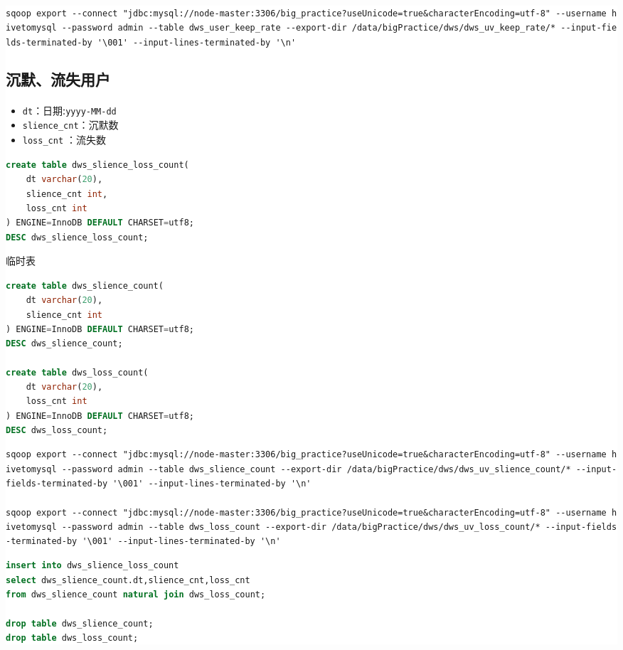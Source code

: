 ``` shell
sqoop export --connect "jdbc:mysql://node-master:3306/big_practice?useUnicode=true&characterEncoding=utf-8" --username hivetomysql --password admin --table dws_user_keep_rate --export-dir /data/bigPractice/dws/dws_uv_keep_rate/* --input-fields-terminated-by '\001' --input-lines-terminated-by '\n'
```

## 沉默、流失用户

- `dt`：日期:`yyyy-MM-dd`
- `slience_cnt`：沉默数
- `loss_cnt` ：流失数

``` sql
create table dws_slience_loss_count(
    dt varchar(20),
    slience_cnt int,
    loss_cnt int
) ENGINE=InnoDB DEFAULT CHARSET=utf8;
DESC dws_slience_loss_count;
```



临时表

``` sql
create table dws_slience_count(
    dt varchar(20),
    slience_cnt int
) ENGINE=InnoDB DEFAULT CHARSET=utf8;
DESC dws_slience_count;

create table dws_loss_count(
    dt varchar(20),
    loss_cnt int
) ENGINE=InnoDB DEFAULT CHARSET=utf8;
DESC dws_loss_count;
```

``` shell
sqoop export --connect "jdbc:mysql://node-master:3306/big_practice?useUnicode=true&characterEncoding=utf-8" --username hivetomysql --password admin --table dws_slience_count --export-dir /data/bigPractice/dws/dws_uv_slience_count/* --input-fields-terminated-by '\001' --input-lines-terminated-by '\n'

sqoop export --connect "jdbc:mysql://node-master:3306/big_practice?useUnicode=true&characterEncoding=utf-8" --username hivetomysql --password admin --table dws_loss_count --export-dir /data/bigPractice/dws/dws_uv_loss_count/* --input-fields-terminated-by '\001' --input-lines-terminated-by '\n'
```

``` sql
insert into dws_slience_loss_count
select dws_slience_count.dt,slience_cnt,loss_cnt
from dws_slience_count natural join dws_loss_count;

drop table dws_slience_count;
drop table dws_loss_count;
```
